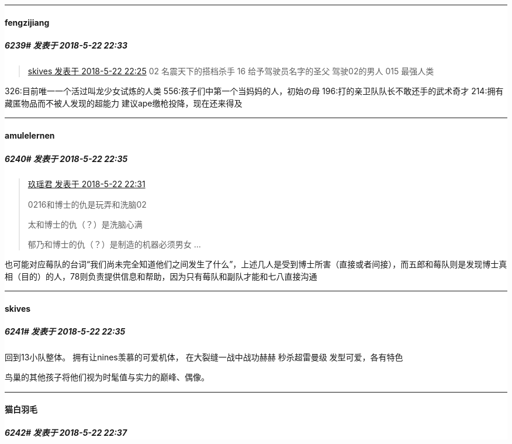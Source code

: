 
-----

####  fengzijiang  
##### 6239#       发表于 2018-5-22 22:33


<blockquote><a href="httphttps://bbs.saraba1st.com/2b/forum.php?mod=redirect&amp;goto=findpost&amp;pid=39736144&amp;ptid=1673546" target="_blank">skives 发表于 2018-5-22 22:25</a>
02 名震天下的搭档杀手
16 给予驾驶员名字的圣父 驾驶02的男人
015 最强人类</blockquote>
326:目前唯一一个活过叫龙少女试炼的人类
556:孩子们中第一个当妈妈的人，初始の母
196:打的亲卫队队长不敢还手的武术奇才
214:拥有藏匿物品而不被人发现的超能力
建议ape缴枪投降，现在还来得及


-----

####  amulelernen  
##### 6240#       发表于 2018-5-22 22:35


<blockquote><a href="httphttps://bbs.saraba1st.com/2b/forum.php?mod=redirect&amp;goto=findpost&amp;pid=39736178&amp;ptid=1673546" target="_blank">玖瑶君 发表于 2018-5-22 22:31</a>

0216和博士的仇是玩弄和洗脑02

太和博士的仇（？）是洗脑心满

郁乃和博士的仇（？）是制造的机器必须男女 ...</blockquote>
也可能对应莓队的台词“我们尚未完全知道他们之间发生了什么”，上述几人是受到博士所害（直接或者间接），而五郎和莓队则是发现博士真相（目的）的人，78则负责提供信息和帮助，因为只有莓队和副队才能和七八直接沟通


-----

####  skives  
##### 6241#       发表于 2018-5-22 22:35


回到13小队整体。
拥有让nines羡慕的可爱机体，
在大裂缝一战中战功赫赫
秒杀超雷曼级
发型可爱，各有特色

鸟巢的其他孩子将他们视为时髦值与实力的巅峰、偶像。


-----

####  猫白羽毛  
##### 6242#       发表于 2018-5-22 22:37
